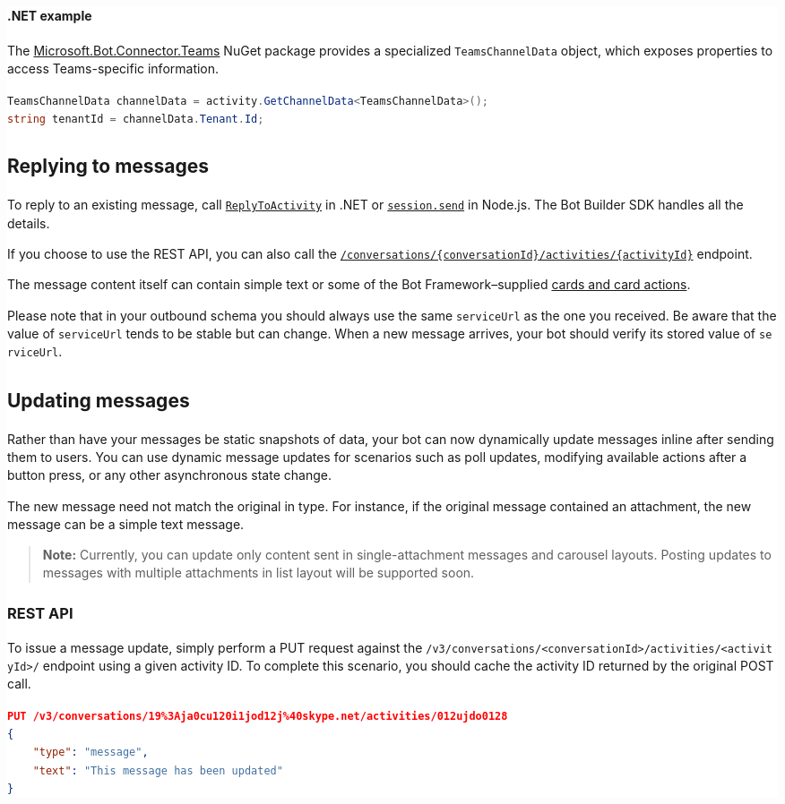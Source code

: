#### .NET example

The [Microsoft.Bot.Connector.Teams](https://www.nuget.org/packages/Microsoft.Bot.Connector.Teams) NuGet package provides a specialized `TeamsChannelData` object, which exposes properties to access Teams-specific information.

```csharp
TeamsChannelData channelData = activity.GetChannelData<TeamsChannelData>();
string tenantId = channelData.Tenant.Id;
```

## Replying to messages

To reply to an existing message, call [`ReplyToActivity`](https://docs.microsoft.com/en-us/bot-framework/dotnet/bot-builder-dotnet-connector#send-a-reply) in .NET or [`session.send`](https://docs.microsoft.com/en-us/bot-framework/nodejs/bot-builder-nodejs-use-default-message-handler) in Node.js. The Bot Builder SDK handles all the details.

If you choose to use the REST API, you can also call the [`/conversations/{conversationId}/activities/{activityId}`](https://docs.microsoft.com/en-us/bot-framework/rest-api/bot-framework-rest-connector-send-and-receive-messages#send-the-reply) endpoint.  

The message content itself can contain simple text or some of the Bot Framework&ndash;supplied [cards and card actions](teams-bots-cards.md).

Please note that in your outbound schema you should always use the same `serviceUrl` as the one you received. Be aware that the value of `serviceUrl` tends to be stable but can change. When a new message arrives, your bot should verify its stored value of `serviceUrl`.

## Updating messages 

Rather than have your messages be static snapshots of data, your bot can now dynamically update messages inline after sending them to users. You can use dynamic message updates for scenarios such as poll updates, modifying available actions after a button press, or any other asynchronous state change.

The new message need not match the original in type. For instance, if the original message contained an attachment, the new message can be a simple text message.

>**Note:** Currently, you can update only content sent in single-attachment messages and carousel layouts. Posting updates to messages with multiple attachments in list layout will be supported soon.

### REST API

To issue a message update, simply perform a PUT request against the `/v3/conversations/<conversationId>/activities/<activityId>/` endpoint using a given activity ID. To complete this scenario, you should cache the activity ID returned by the original POST call.

```json
PUT /v3/conversations/19%3Aja0cu120i1jod12j%40skype.net/activities/012ujdo0128
{
    "type": "message",
    "text": "This message has been updated"
}
```
